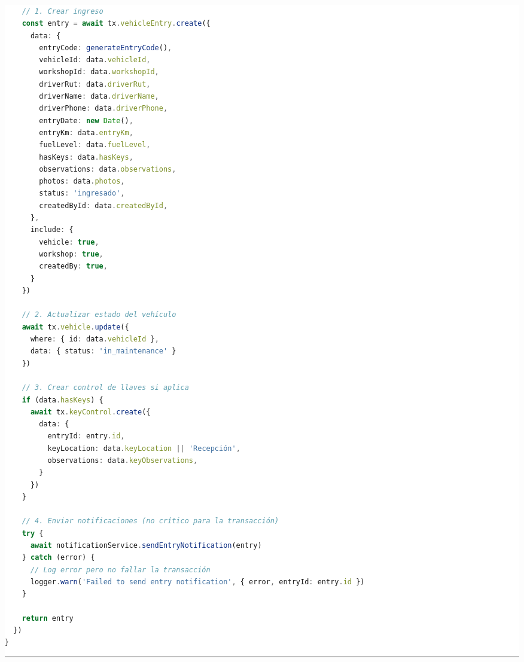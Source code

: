 ```typescript
    // 1. Crear ingreso
    const entry = await tx.vehicleEntry.create({
      data: {
        entryCode: generateEntryCode(),
        vehicleId: data.vehicleId,
        workshopId: data.workshopId,
        driverRut: data.driverRut,
        driverName: data.driverName,
        driverPhone: data.driverPhone,
        entryDate: new Date(),
        entryKm: data.entryKm,
        fuelLevel: data.fuelLevel,
        hasKeys: data.hasKeys,
        observations: data.observations,
        photos: data.photos,
        status: 'ingresado',
        createdById: data.createdById,
      },
      include: {
        vehicle: true,
        workshop: true,
        createdBy: true,
      }
    })
    
    // 2. Actualizar estado del vehículo
    await tx.vehicle.update({
      where: { id: data.vehicleId },
      data: { status: 'in_maintenance' }
    })
    
    // 3. Crear control de llaves si aplica
    if (data.hasKeys) {
      await tx.keyControl.create({
        data: {
          entryId: entry.id,
          keyLocation: data.keyLocation || 'Recepción',
          observations: data.keyObservations,
        }
      })
    }
    
    // 4. Enviar notificaciones (no crítico para la transacción)
    try {
      await notificationService.sendEntryNotification(entry)
    } catch (error) {
      // Log error pero no fallar la transacción
      logger.warn('Failed to send entry notification', { error, entryId: entry.id })
    }
    
    return entry
  })
}
```

---